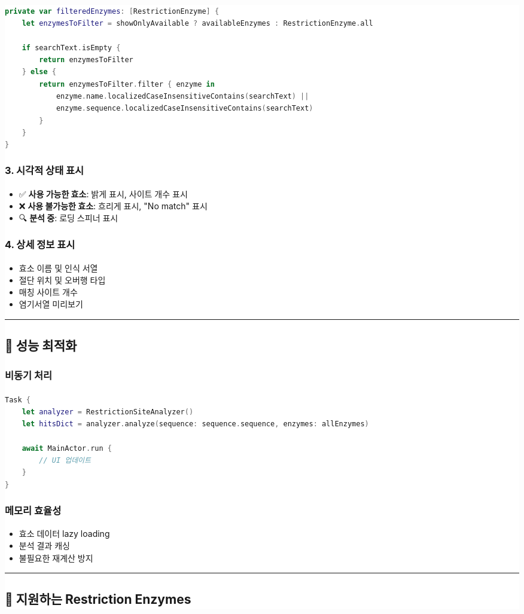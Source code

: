 ```swift
private var filteredEnzymes: [RestrictionEnzyme] {
    let enzymesToFilter = showOnlyAvailable ? availableEnzymes : RestrictionEnzyme.all
    
    if searchText.isEmpty {
        return enzymesToFilter
    } else {
        return enzymesToFilter.filter { enzyme in
            enzyme.name.localizedCaseInsensitiveContains(searchText) ||
            enzyme.sequence.localizedCaseInsensitiveContains(searchText)
        }
    }
}
```

### **3. 시각적 상태 표시**

- ✅ **사용 가능한 효소**: 밝게 표시, 사이트 개수 표시
- ❌ **사용 불가능한 효소**: 흐리게 표시, "No match" 표시
- 🔍 **분석 중**: 로딩 스피너 표시

### **4. 상세 정보 표시**

- 효소 이름 및 인식 서열
- 절단 위치 및 오버행 타입
- 매칭 사이트 개수
- 염기서열 미리보기

---

## 🚀 성능 최적화

### **비동기 처리**
```swift
Task {
    let analyzer = RestrictionSiteAnalyzer()
    let hitsDict = analyzer.analyze(sequence: sequence.sequence, enzymes: allEnzymes)
    
    await MainActor.run {
        // UI 업데이트
    }
}
```

### **메모리 효율성**
- 효소 데이터 lazy loading
- 분석 결과 캐싱
- 불필요한 재계산 방지

---

## 🧬 지원하는 Restriction Enzymes
